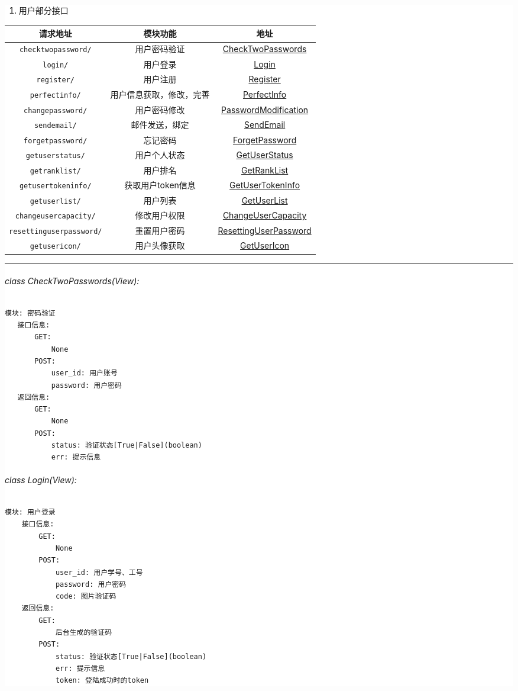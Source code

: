1. 用户部分接口

|请求地址|模块功能|地址|
|:---:|:---:|:-:|
|`checktwopassword/`|用户密码验证|[CheckTwoPasswords](#CheckTwoPasswords)|
|`login/`|用户登录|[Login](#Login)|
|`register/`|用户注册|[Register](#Register)|   
|`perfectinfo/`|用户信息获取，修改，完善|[PerfectInfo](#PerfectInfo)|
|`changepassword/`|用户密码修改|[PasswordModification](#PasswordModification)|
|`sendemail/`|邮件发送，绑定|[SendEmail](#SendEmail)|   
|`forgetpassword/`|忘记密码|[ForgetPassword](#ForgetPassword)|
|`getuserstatus/`|用户个人状态|[GetUserStatus](#GetUserStatus)|
|`getranklist/`|用户排名|[GetRankList](#GetRankList)|   
|`getusertokeninfo/`|获取用户token信息|[GetUserTokenInfo](#GetUserTokenInfo)|
|`getuserlist/`|用户列表|[GetUserList](#GetUserList)|
|`changeusercapacity/`|修改用户权限|[ChangeUserCapacity](#ChangeUserCapacity)|
|`resettinguserpassword/`|重置用户密码|[ResettingUserPassword](#ResettingUserPassword)|
|`getusericon/`|用户头像获取|[GetUserIcon](#GetUserIcon)|

---

<h6 id="CheckTwoPasswords"> class CheckTwoPasswords(View): </h6>

 ```
模块: 密码验证
    接口信息:
        GET:
            None
        POST:
            user_id: 用户账号
            password: 用户密码
    返回信息:
        GET:
            None
        POST:
            status: 验证状态[True|False](boolean)
            err: 提示信息
```

<h6 id="Login"> class Login(View): </h6>

```
模块: 用户登录
    接口信息:
        GET:
            None
        POST:
            user_id: 用户学号、工号
            password: 用户密码
            code: 图片验证码
    返回信息:
        GET:
            后台生成的验证码
        POST:
            status: 验证状态[True|False](boolean)
            err: 提示信息
            token: 登陆成功时的token
```